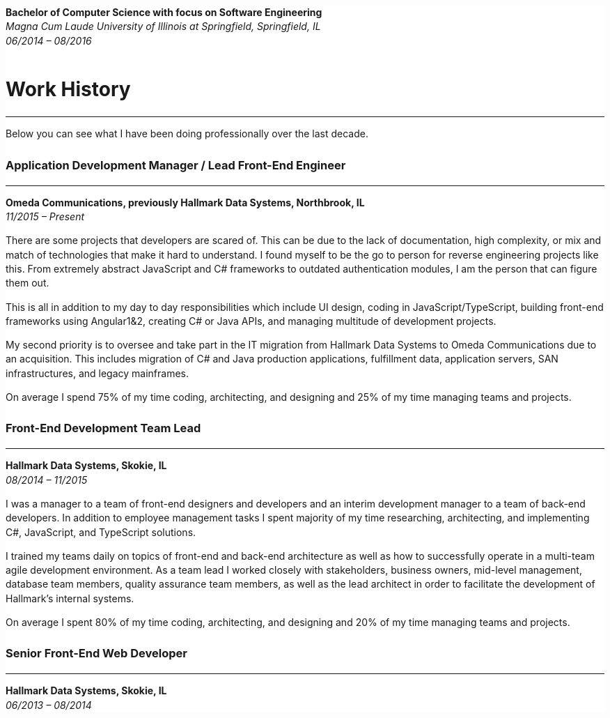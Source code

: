 **Bachelor of Computer Science with focus on Software Engineering**  
*Magna Cum Laude*
*University of Illinois at Springfield, Springfield, IL*  
*06/2014 – 08/2016*

# Work History
***

Below you can see what I have been doing professionally over the last decade.

### Application Development Manager / Lead Front-End Engineer
***
**Omeda Communications, previously Hallmark Data Systems, Northbrook, IL**  
*11/2015 – Present*

There are some projects that developers are scared of.  This can be due to the lack of documentation, high complexity, or mix and match of technologies that make it hard to understand.  I found myself to be the go to person for reverse engineering projects like this.  From extremely abstract JavaScript and C# frameworks to outdated authentication modules, I am the person that can figure them out.

This is all in addition to my day to day responsibilities which include UI design, coding in JavaScript/TypeScript, building front-end frameworks using Angular1&2, creating C# or Java APIs, and managing multitude of development projects.

My second priority is to oversee and take part in the IT migration from Hallmark Data Systems to Omeda Communications due to an acquisition.  This includes migration of C# and Java production applications, fulfillment data, application servers, SAN infrastructures, and legacy mainframes.

On average I spend 75% of my time coding, architecting, and designing and 25% of my time managing teams and projects.


### Front-End Development Team Lead
***
**Hallmark Data Systems, Skokie, IL**  
*08/2014 – 11/2015*

I was a manager to a team of front-end designers and developers and an interim development manager to a team of back-end developers. In addition to employee management tasks I spent majority of my time researching, architecting, and implementing C#, JavaScript, and TypeScript solutions.

I trained my teams daily on topics of front-end and back-end architecture as well as how to successfully operate in a multi-team agile development environment.
As a team lead I worked closely with stakeholders, business owners, mid-level management, database team members, quality assurance team members, as well as the lead architect in order to facilitate the development of Hallmark’s internal systems.

On average I spent 80% of my time coding, architecting, and designing and 20% of my time managing teams and projects.

### Senior Front-End Web Developer
***
**Hallmark Data Systems, Skokie, IL**  
*06/2013 – 08/2014*
